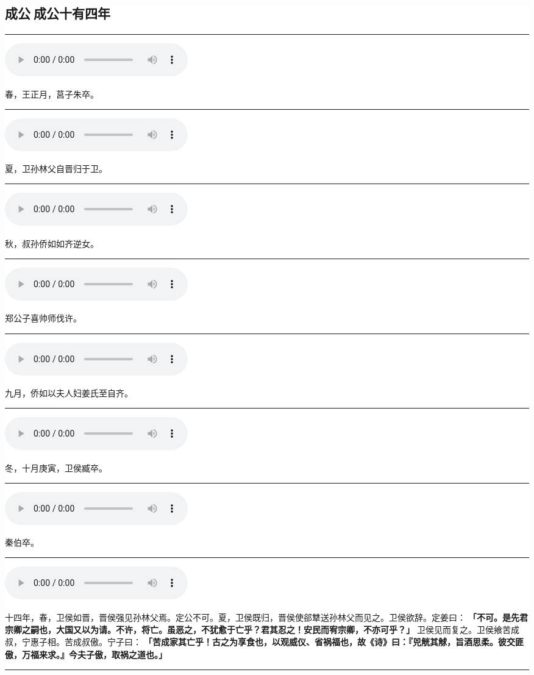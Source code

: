 
## 成公 成公十有四年

---

![](assets/audios/08/263.mp3)

春，王正月，莒子朱卒。

---

![](assets/audios/08/264.mp3)

夏，卫孙林父自晋归于卫。

---

![](assets/audios/08/265.mp3)

秋，叔孙侨如如齐逆女。

---

![](assets/audios/08/266.mp3)

郑公子喜帅师伐许。

---

![](assets/audios/08/267.mp3)

九月，侨如以夫人妇姜氏至自齐。

---

![](assets/audios/08/268.mp3)

冬，十月庚寅，卫侯臧卒。

---

![](assets/audios/08/269.mp3)

秦伯卒。

---

![](assets/audios/08/270.mp3)

十四年，春，卫侯如晋，晋侯强见孙林父焉。定公不可。夏，卫侯既归，晋侯使郤犨送孙林父而见之。卫侯欲辞。定姜曰： __「不可。是先君宗卿之嗣也，大国又以为请。不许，将亡。虽恶之，不犹愈于亡乎？君其忍之！安民而宥宗卿，不亦可乎？」__ 卫侯见而复之。卫侯飨苦成叔，宁惠子相。苦成叔傲。宁子曰： __「苦成家其亡乎！古之为享食也，以观威仪、省祸福也，故《诗》曰：『兕觥其觩，旨酒思柔。彼交匪傲，万福来求。』今夫子傲，取祸之道也。」__ 

---
